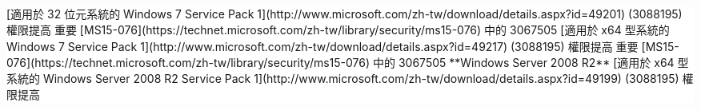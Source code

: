</td>
</tr>
<tr>
<td style="border:1px solid black;">
[適用於 32 位元系統的 Windows 7 Service Pack 1](http://www.microsoft.com/zh-tw/download/details.aspx?id=49201)  
(3088195)

</td>
<td style="border:1px solid black;">
權限提高

</td>
<td style="border:1px solid black;">
重要

</td>
<td style="border:1px solid black;">
[MS15-076](https://technet.microsoft.com/zh-tw/library/security/ms15-076) 中的 3067505

</td>
</tr>
<tr>
<td style="border:1px solid black;">
[適用於 x64 型系統的 Windows 7 Service Pack 1](http://www.microsoft.com/zh-tw/download/details.aspx?id=49217)  
(3088195)

</td>
<td style="border:1px solid black;">
權限提高

</td>
<td style="border:1px solid black;">
重要

</td>
<td style="border:1px solid black;">
[MS15-076](https://technet.microsoft.com/zh-tw/library/security/ms15-076) 中的 3067505

</td>
</tr>
<tr>
<td style="border:1px solid black;" colspan="4">
**Windows Server 2008 R2**

</td>
</tr>
<tr>
<td style="border:1px solid black;">
[適用於 x64 型系統的 Windows Server 2008 R2 Service Pack 1](http://www.microsoft.com/zh-tw/download/details.aspx?id=49199)  
(3088195)

</td>
<td style="border:1px solid black;">
權限提高
